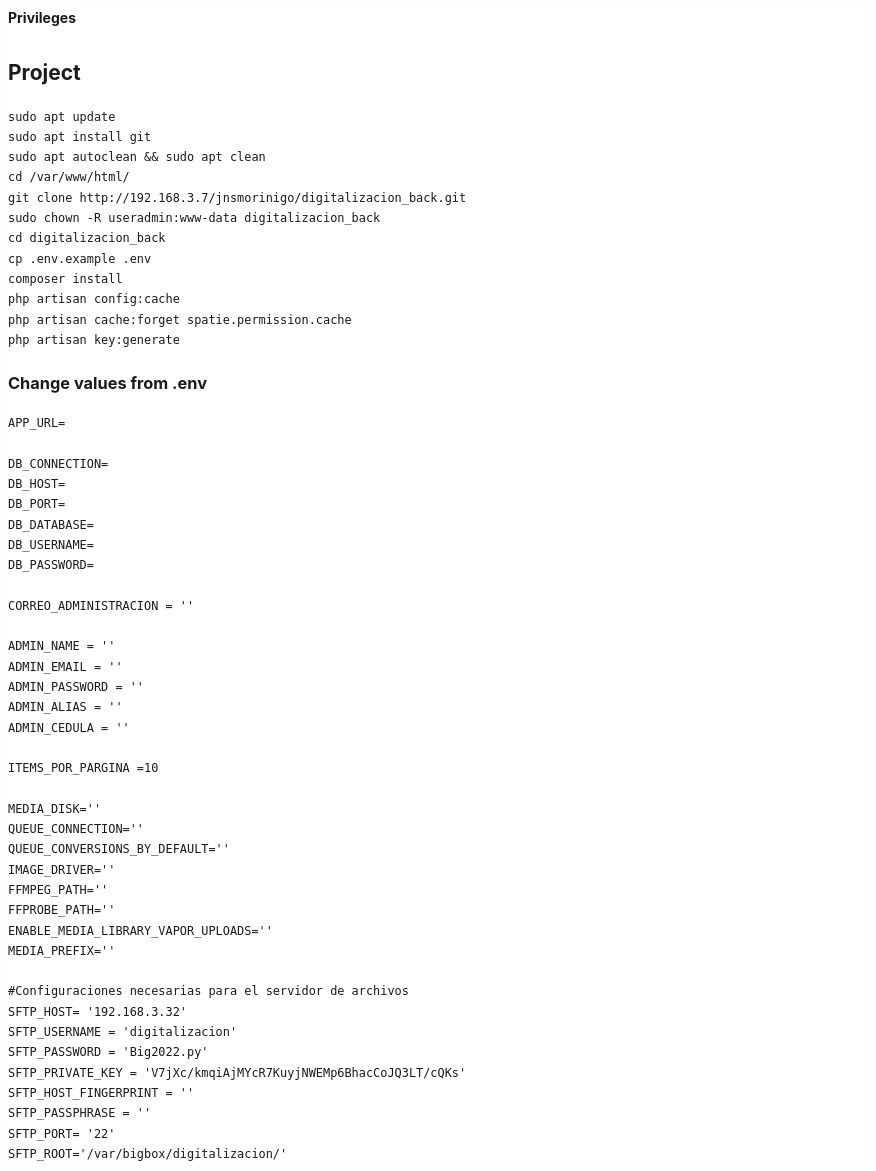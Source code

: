 #### Privileges

```
```

## Project

```
sudo apt update
sudo apt install git
sudo apt autoclean && sudo apt clean
cd /var/www/html/
git clone http://192.168.3.7/jnsmorinigo/digitalizacion_back.git
sudo chown -R useradmin:www-data digitalizacion_back
cd digitalizacion_back
cp .env.example .env
composer install
php artisan config:cache
php artisan cache:forget spatie.permission.cache
php artisan key:generate
```

### Change values from .env

```
APP_URL=

DB_CONNECTION=
DB_HOST=
DB_PORT=
DB_DATABASE=
DB_USERNAME=
DB_PASSWORD=

CORREO_ADMINISTRACION = ''

ADMIN_NAME = ''
ADMIN_EMAIL = ''
ADMIN_PASSWORD = ''
ADMIN_ALIAS = ''
ADMIN_CEDULA = ''

ITEMS_POR_PARGINA =10

MEDIA_DISK=''
QUEUE_CONNECTION=''
QUEUE_CONVERSIONS_BY_DEFAULT=''
IMAGE_DRIVER=''
FFMPEG_PATH=''
FFPROBE_PATH=''
ENABLE_MEDIA_LIBRARY_VAPOR_UPLOADS=''
MEDIA_PREFIX=''

#Configuraciones necesarias para el servidor de archivos
SFTP_HOST= '192.168.3.32'
SFTP_USERNAME = 'digitalizacion'
SFTP_PASSWORD = 'Big2022.py'
SFTP_PRIVATE_KEY = 'V7jXc/kmqiAjMYcR7KuyjNWEMp6BhacCoJQ3LT/cQKs'
SFTP_HOST_FINGERPRINT = ''
SFTP_PASSPHRASE = ''
SFTP_PORT= '22'
SFTP_ROOT='/var/bigbox/digitalizacion/'

```
